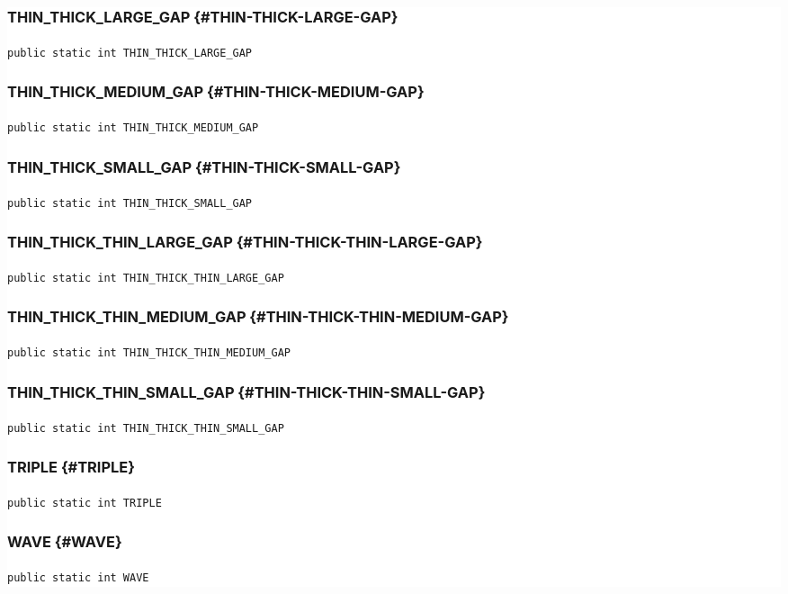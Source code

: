 


### THIN_THICK_LARGE_GAP {#THIN-THICK-LARGE-GAP}
```
public static int THIN_THICK_LARGE_GAP
```




### THIN_THICK_MEDIUM_GAP {#THIN-THICK-MEDIUM-GAP}
```
public static int THIN_THICK_MEDIUM_GAP
```




### THIN_THICK_SMALL_GAP {#THIN-THICK-SMALL-GAP}
```
public static int THIN_THICK_SMALL_GAP
```




### THIN_THICK_THIN_LARGE_GAP {#THIN-THICK-THIN-LARGE-GAP}
```
public static int THIN_THICK_THIN_LARGE_GAP
```




### THIN_THICK_THIN_MEDIUM_GAP {#THIN-THICK-THIN-MEDIUM-GAP}
```
public static int THIN_THICK_THIN_MEDIUM_GAP
```




### THIN_THICK_THIN_SMALL_GAP {#THIN-THICK-THIN-SMALL-GAP}
```
public static int THIN_THICK_THIN_SMALL_GAP
```




### TRIPLE {#TRIPLE}
```
public static int TRIPLE
```




### WAVE {#WAVE}
```
public static int WAVE
```
